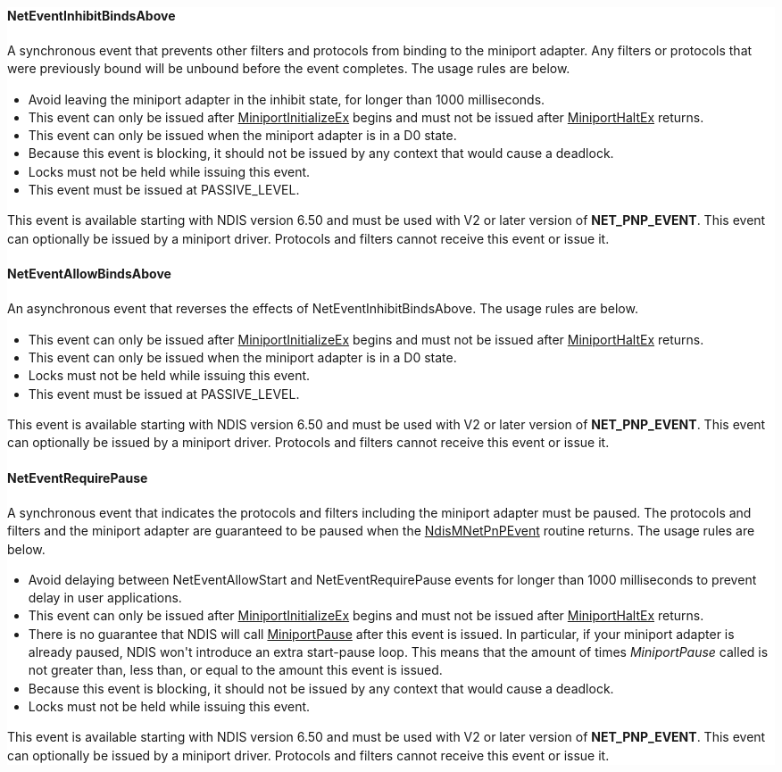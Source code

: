 
#### NetEventInhibitBindsAbove

A synchronous event that prevents other filters and protocols from binding to the miniport adapter. Any filters or protocols that were previously bound will be unbound before the event completes. The usage rules are below.

<ul>
<li>Avoid leaving the miniport adapter in the inhibit state, for longer than 1000 milliseconds.</li>
<li>This event can only be issued after <a href="..\ndis\nc-ndis-miniport_initialize.md">MiniportInitializeEx</a> begins and must not be issued after <a href="..\ndis\nc-ndis-miniport_halt.md">MiniportHaltEx</a> returns.</li>
<li>This event can only be issued when the miniport adapter is in a D0 state.</li>
<li>Because this event is blocking, it should not be issued by any context that would cause a deadlock.</li>
<li>Locks must not be held while issuing this event.</li>
<li>This event must be issued at PASSIVE_LEVEL.</li>
</ul>
This event is available starting with NDIS version 6.50
and must be used with V2 or later version of <b>NET_PNP_EVENT</b>. This event can optionally be issued by a miniport driver. Protocols and filters cannot receive this event or issue it.



#### NetEventAllowBindsAbove

An asynchronous event that reverses the effects of NetEventInhibitBindsAbove. The usage rules are below.

<ul>
<li>This event can only be issued after <a href="..\ndis\nc-ndis-miniport_initialize.md">MiniportInitializeEx</a> begins and must not be issued after <a href="..\ndis\nc-ndis-miniport_halt.md">MiniportHaltEx</a> returns.</li>
<li>This event can only be issued when the miniport adapter is in a D0 state.</li>
<li>Locks must not be held while issuing this event.</li>
<li>This event must be issued at PASSIVE_LEVEL.</li>
</ul>
This event is available starting with NDIS version 6.50 and must be used with V2 or later version of <b>NET_PNP_EVENT</b>. This event can optionally be issued by a miniport driver. Protocols and filters cannot receive this event or issue it.



#### NetEventRequirePause

A synchronous event that indicates the protocols and filters including the miniport adapter must be paused. The protocols and filters and the miniport adapter are guaranteed to be paused when the <a href="..\ndis\nf-ndis-ndismnetpnpevent.md">NdisMNetPnPEvent</a> routine returns. The usage rules are below.

<ul>
<li>Avoid delaying between NetEventAllowStart and NetEventRequirePause events for longer than 1000 milliseconds to prevent delay in user applications.</li>
<li>This event can only be issued after <a href="..\ndis\nc-ndis-miniport_initialize.md">MiniportInitializeEx</a> begins and must not be issued after <a href="..\ndis\nc-ndis-miniport_halt.md">MiniportHaltEx</a> returns.</li>
<li>There is no guarantee that NDIS will call <a href="..\ndis\nc-ndis-miniport_pause.md">MiniportPause</a> after this event is issued. In particular, if your miniport adapter is already paused, NDIS won't introduce an extra start-pause loop. This means that the amount of times <i>MiniportPause</i> called is not greater than, less than, or equal to the amount this event is issued.</li>
<li>Because this event is blocking, it should not be issued by any context that would cause a deadlock.</li>
<li>Locks must not be held while issuing this event.</li>
</ul>
This event is available starting with NDIS version 6.50 and must be used with V2 or later version of <b>NET_PNP_EVENT</b>. This event can optionally be issued by a miniport driver. Protocols and filters cannot receive this event or issue it.
